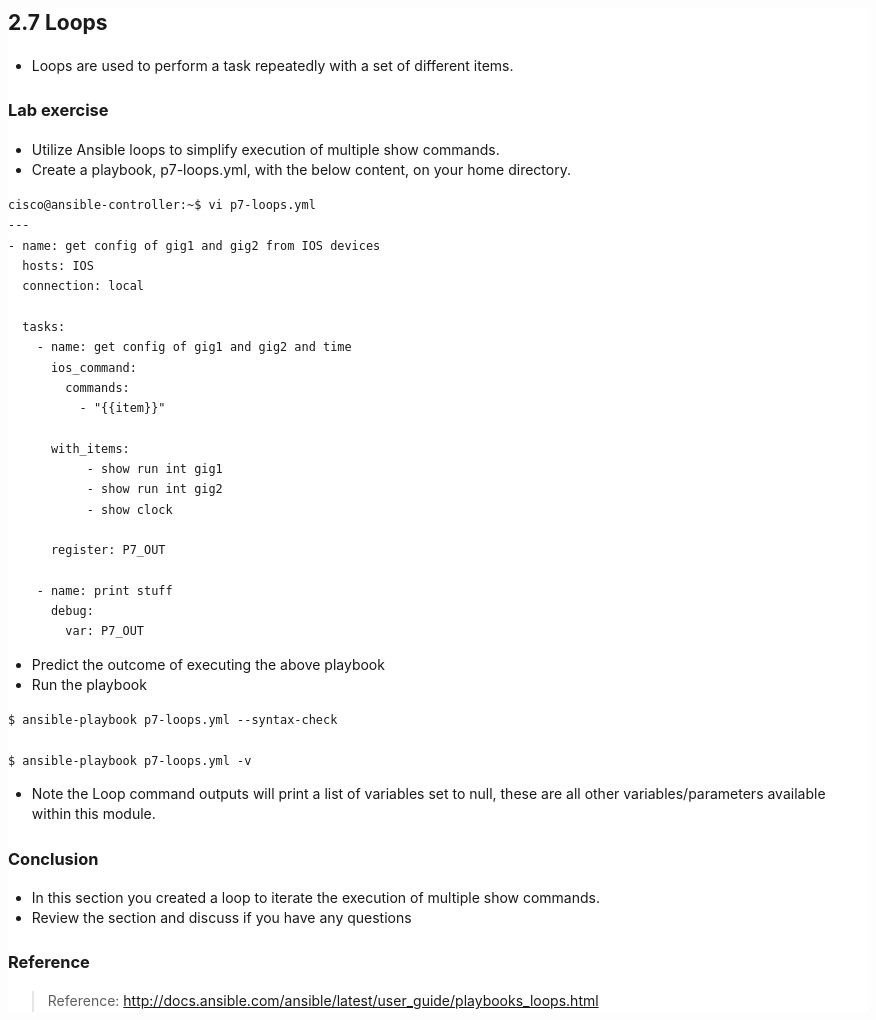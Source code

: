 
## 2.7 Loops
- Loops are used to perform a task repeatedly with a set of different items.

### Lab exercise
- Utilize Ansible loops to simplify execution of multiple show commands.
- Create a playbook, p7-loops.yml, with the below content, on your home directory.

```
cisco@ansible-controller:~$ vi p7-loops.yml
---
- name: get config of gig1 and gig2 from IOS devices
  hosts: IOS
  connection: local

  tasks:
    - name: get config of gig1 and gig2 and time
      ios_command:
        commands:
          - "{{item}}"

      with_items:
           - show run int gig1
           - show run int gig2
           - show clock

      register: P7_OUT

    - name: print stuff
      debug:
        var: P7_OUT
```
- Predict the outcome of executing the above playbook
- Run the playbook

```
$ ansible-playbook p7-loops.yml --syntax-check

$ ansible-playbook p7-loops.yml -v
```
- Note the Loop command outputs will print a list of variables set to null, these are all other variables/parameters available within this module.

### Conclusion
- In this section you created a loop to iterate the execution of multiple show commands.
- Review the section and discuss if you have any questions


### Reference

> Reference: http://docs.ansible.com/ansible/latest/user_guide/playbooks_loops.html

